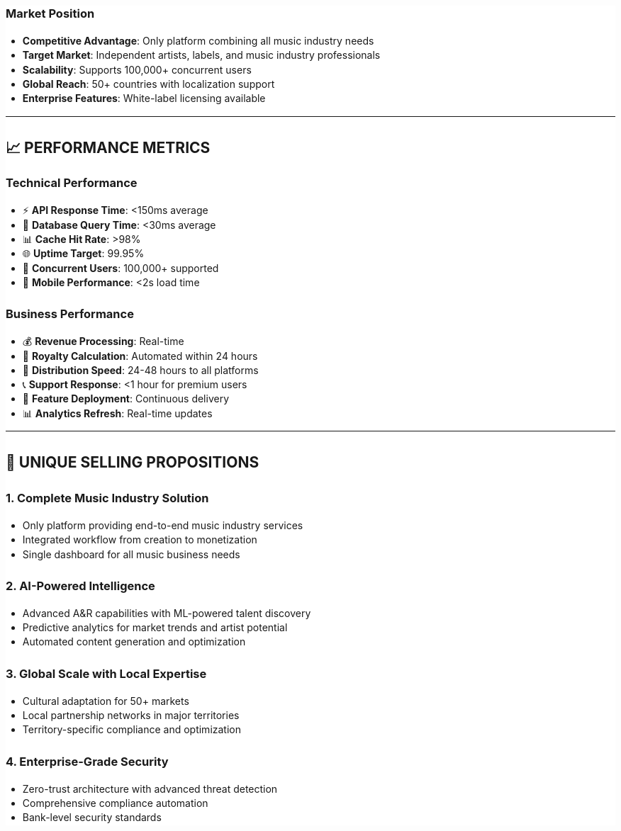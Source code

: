 ### **Market Position**
- **Competitive Advantage**: Only platform combining all music industry needs
- **Target Market**: Independent artists, labels, and music industry professionals
- **Scalability**: Supports 100,000+ concurrent users
- **Global Reach**: 50+ countries with localization support
- **Enterprise Features**: White-label licensing available

---

## 📈 **PERFORMANCE METRICS**

### **Technical Performance**
- ⚡ **API Response Time**: <150ms average
- 🔄 **Database Query Time**: <30ms average
- 📊 **Cache Hit Rate**: >98%
- 🌐 **Uptime Target**: 99.95%
- 👥 **Concurrent Users**: 100,000+ supported
- 📱 **Mobile Performance**: <2s load time

### **Business Performance**
- 💰 **Revenue Processing**: Real-time
- 🏦 **Royalty Calculation**: Automated within 24 hours
- 🚀 **Distribution Speed**: 24-48 hours to all platforms
- 📞 **Support Response**: <1 hour for premium users
- 🔧 **Feature Deployment**: Continuous delivery
- 📊 **Analytics Refresh**: Real-time updates

---

## 🌟 **UNIQUE SELLING PROPOSITIONS**

### **1. Complete Music Industry Solution**
- Only platform providing end-to-end music industry services
- Integrated workflow from creation to monetization
- Single dashboard for all music business needs

### **2. AI-Powered Intelligence**
- Advanced A&R capabilities with ML-powered talent discovery
- Predictive analytics for market trends and artist potential
- Automated content generation and optimization

### **3. Global Scale with Local Expertise**
- Cultural adaptation for 50+ markets
- Local partnership networks in major territories
- Territory-specific compliance and optimization

### **4. Enterprise-Grade Security**
- Zero-trust architecture with advanced threat detection
- Comprehensive compliance automation
- Bank-level security standards
